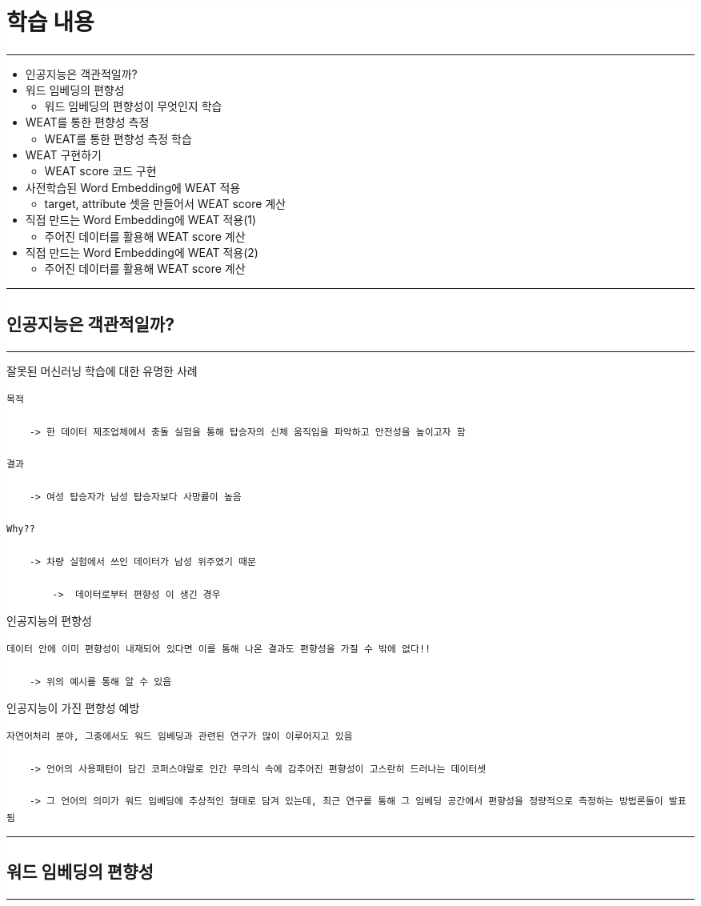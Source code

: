 # 학습 내용

---

- 인공지능은 객관적일까?
- 워드 임베딩의 편향성
	- 워드 임베딩의 편향성이 무엇인지 학습
- WEAT를 통한 편향성 측정
	- WEAT를 통한 편향성 측정 학습
- WEAT 구현하기
	- WEAT score 코드 구현
- 사전학습된 Word Embedding에 WEAT 적용
	- target, attribute 셋을 만들어서 WEAT score 계산
- 직접 만드는 Word Embedding에 WEAT 적용(1)
	- 주어진 데이터를 활용해 WEAT score 계산
- 직접 만드는 Word Embedding에 WEAT 적용(2)
	- 주어진 데이터를 활용해 WEAT score 계산

---

## 인공지능은 객관적일까?

---

잘못된 머신러닝 학습에 대한 유명한 사례

	목적

		-> 한 데이터 제조업체에서 충돌 실험을 통해 탑승자의 신체 움직임을 파악하고 안전성을 높이고자 함

	결과 

		-> 여성 탑승자가 남성 탑승자보다 사망률이 높음

	Why??

		-> 차량 실험에서 쓰인 데이터가 남성 위주였기 때문

			->  데이터로부터 편향성 이 생긴 경우

인공지능의 편향성

	데이터 안에 이미 편향성이 내재되어 있다면 이를 통해 나온 결과도 편향성을 가질 수 밖에 없다!!

		-> 위의 예시를 통해 알 수 있음

인공지능이 가진 편향성 예방

	자연어처리 분야, 그중에서도 워드 임베딩과 관련된 연구가 많이 이루어지고 있음

		-> 언어의 사용패턴이 담긴 코퍼스야말로 인간 무의식 속에 감추어진 편향성이 고스란히 드러나는 데이터셋

		-> 그 언어의 의미가 워드 임베딩에 추상적인 형태로 담겨 있는데, 최근 연구를 통해 그 임베딩 공간에서 편향성을 정량적으로 측정하는 방법론들이 발표됨

---

## 워드 임베딩의 편향성

---